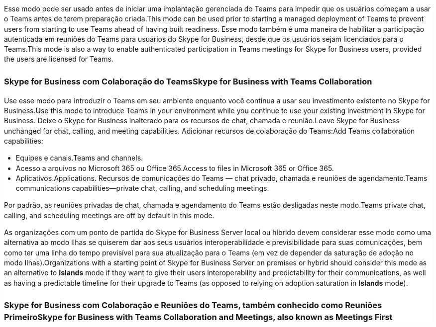 <span data-ttu-id="9c1a7-161">Esse modo pode ser usado antes de iniciar uma implantação gerenciada do Teams para impedir que os usuários começam a usar o Teams antes de terem preparação criada.</span><span class="sxs-lookup"><span data-stu-id="9c1a7-161">This mode can be used prior to starting a managed deployment of Teams to prevent users from starting to use Teams ahead of having built readiness.</span></span> <span data-ttu-id="9c1a7-162">Esse modo também é uma maneira de habilitar a participação autenticada em reuniões do Teams para usuários do Skype for Business, desde que os usuários sejam licenciados para o Teams.</span><span class="sxs-lookup"><span data-stu-id="9c1a7-162">This mode is also a way to enable authenticated participation in Teams meetings for Skype for Business users, provided the users are licensed for Teams.</span></span>

### <a name="skype-for-business-with-teams-collaboration"></a><span data-ttu-id="9c1a7-163">Skype for Business com Colaboração do Teams</span><span class="sxs-lookup"><span data-stu-id="9c1a7-163">Skype for Business with Teams Collaboration</span></span>

<span data-ttu-id="9c1a7-164">Use esse modo para introduzir o Teams em seu ambiente enquanto você continua a usar seu investimento existente no Skype for Business.</span><span class="sxs-lookup"><span data-stu-id="9c1a7-164">Use this mode to introduce Teams in your environment while you continue to use your existing investment in Skype for Business.</span></span> <span data-ttu-id="9c1a7-165">Deixe o Skype for Business inalterado para os recursos de chat, chamada e reunião.</span><span class="sxs-lookup"><span data-stu-id="9c1a7-165">Leave Skype for Business unchanged for chat, calling, and meeting capabilities.</span></span> <span data-ttu-id="9c1a7-166">Adicionar recursos de colaboração do Teams:</span><span class="sxs-lookup"><span data-stu-id="9c1a7-166">Add Teams collaboration capabilities:</span></span>

- <span data-ttu-id="9c1a7-167">Equipes e canais.</span><span class="sxs-lookup"><span data-stu-id="9c1a7-167">Teams and channels.</span></span>
- <span data-ttu-id="9c1a7-168">Acesso a arquivos no Microsoft 365 ou Office 365.</span><span class="sxs-lookup"><span data-stu-id="9c1a7-168">Access to files in Microsoft 365 or Office 365.</span></span>
- <span data-ttu-id="9c1a7-169">Aplicativos.</span><span class="sxs-lookup"><span data-stu-id="9c1a7-169">Applications.</span></span> <span data-ttu-id="9c1a7-170">Recursos de comunicações do Teams — chat privado, chamada e reuniões de agendamento.</span><span class="sxs-lookup"><span data-stu-id="9c1a7-170">Teams communications capabilities—private chat, calling, and scheduling meetings.</span></span>

<span data-ttu-id="9c1a7-171">Por padrão, as reuniões privadas de chat, chamada e agendamento do Teams estão desligadas neste modo.</span><span class="sxs-lookup"><span data-stu-id="9c1a7-171">Teams private chat, calling, and scheduling meetings are off by default in this mode.</span></span>

<span data-ttu-id="9c1a7-172">As organizações com um ponto de partida do Skype for Business  Server local ou híbrido devem considerar esse modo como uma alternativa ao modo Ilhas se quiserem dar aos seus usuários interoperabilidade  e previsibilidade para suas comunicações, bem como ter uma linha do tempo previsível para sua atualização para o Teams (em vez de depender da saturação de adoção no modo Ilhas).</span><span class="sxs-lookup"><span data-stu-id="9c1a7-172">Organizations with a starting point of Skype for Business Server on premises or hybrid should consider this mode as an alternative to **Islands** mode if they want to give their users interoperability and predictability for their communications, as well as having a predictable timeline for their upgrade to Teams (as opposed to relying on adoption saturation in **Islands** mode).</span></span>

### <a name="skype-for-business-with-teams-collaboration-and-meetings-also-known-as-meetings-first"></a><span data-ttu-id="9c1a7-173">Skype for Business com Colaboração e Reuniões do Teams, também conhecido como Reuniões Primeiro</span><span class="sxs-lookup"><span data-stu-id="9c1a7-173">Skype for Business with Teams Collaboration and Meetings, also known as Meetings First</span></span>
